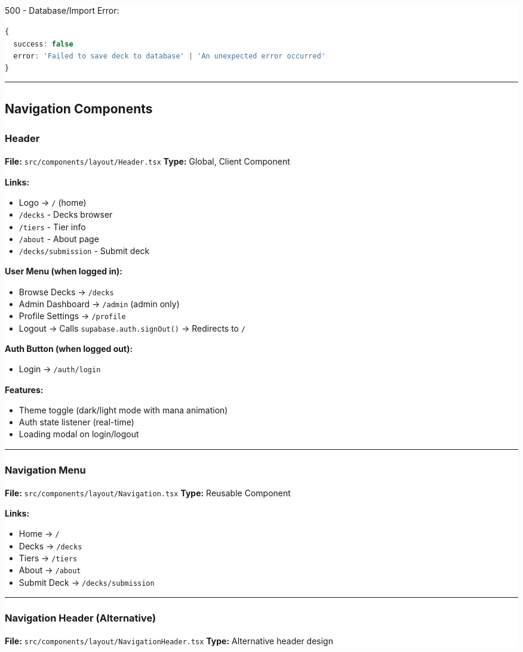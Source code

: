 500 - Database/Import Error:
```typescript
{
  success: false
  error: 'Failed to save deck to database' | 'An unexpected error occurred'
}
```

---

## Navigation Components

### Header
**File:** `src/components/layout/Header.tsx`
**Type:** Global, Client Component

**Links:**
- Logo → `/` (home)
- `/decks` - Decks browser
- `/tiers` - Tier info
- `/about` - About page
- `/decks/submission` - Submit deck

**User Menu (when logged in):**
- Browse Decks → `/decks`
- Admin Dashboard → `/admin` (admin only)
- Profile Settings → `/profile`
- Logout → Calls `supabase.auth.signOut()` → Redirects to `/`

**Auth Button (when logged out):**
- Login → `/auth/login`

**Features:**
- Theme toggle (dark/light mode with mana animation)
- Auth state listener (real-time)
- Loading modal on login/logout

---

### Navigation Menu
**File:** `src/components/layout/Navigation.tsx`
**Type:** Reusable Component

**Links:**
- Home → `/`
- Decks → `/decks`
- Tiers → `/tiers`
- About → `/about`
- Submit Deck → `/decks/submission`

---

### Navigation Header (Alternative)
**File:** `src/components/layout/NavigationHeader.tsx`
**Type:** Alternative header design
